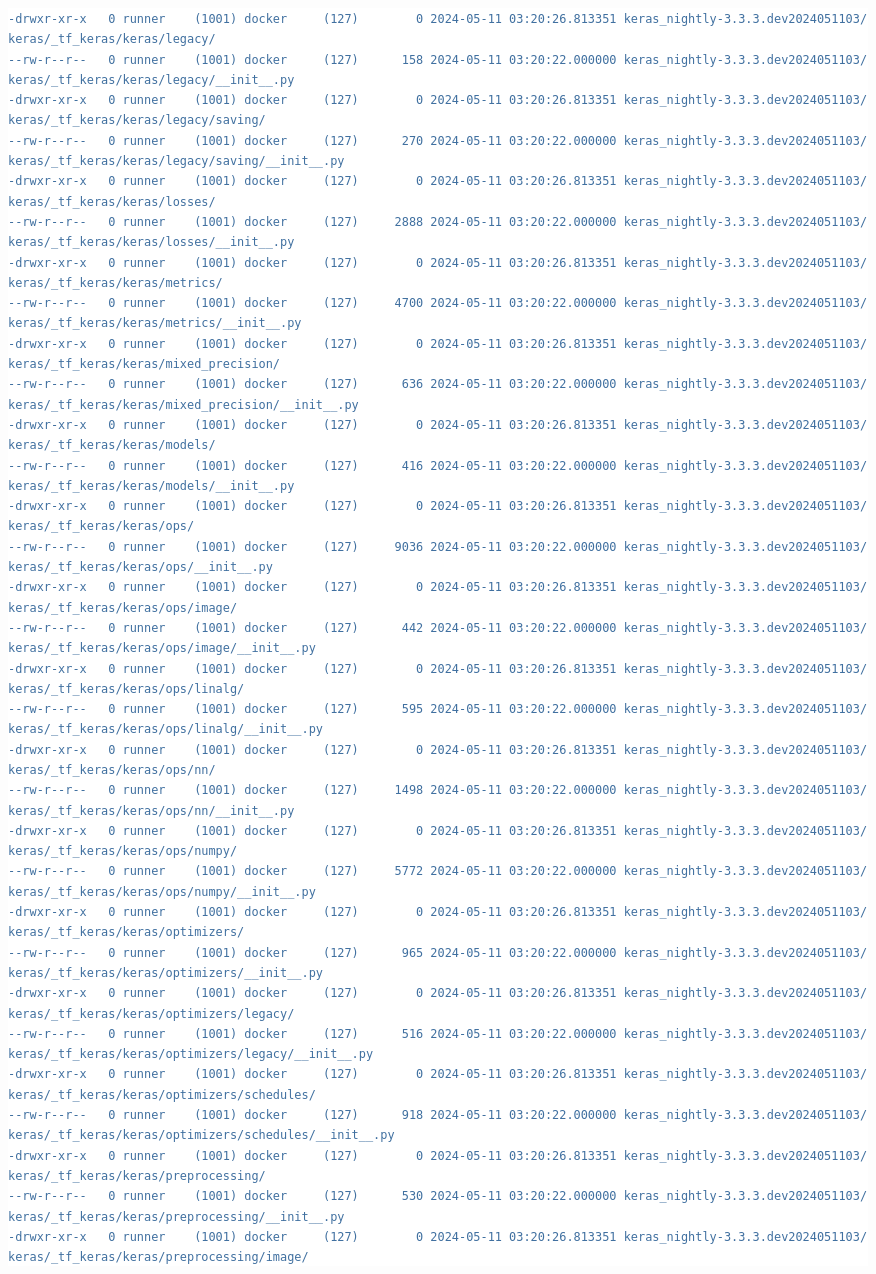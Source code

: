 ```diff
-drwxr-xr-x   0 runner    (1001) docker     (127)        0 2024-05-11 03:20:26.813351 keras_nightly-3.3.3.dev2024051103/keras/_tf_keras/keras/legacy/
--rw-r--r--   0 runner    (1001) docker     (127)      158 2024-05-11 03:20:22.000000 keras_nightly-3.3.3.dev2024051103/keras/_tf_keras/keras/legacy/__init__.py
-drwxr-xr-x   0 runner    (1001) docker     (127)        0 2024-05-11 03:20:26.813351 keras_nightly-3.3.3.dev2024051103/keras/_tf_keras/keras/legacy/saving/
--rw-r--r--   0 runner    (1001) docker     (127)      270 2024-05-11 03:20:22.000000 keras_nightly-3.3.3.dev2024051103/keras/_tf_keras/keras/legacy/saving/__init__.py
-drwxr-xr-x   0 runner    (1001) docker     (127)        0 2024-05-11 03:20:26.813351 keras_nightly-3.3.3.dev2024051103/keras/_tf_keras/keras/losses/
--rw-r--r--   0 runner    (1001) docker     (127)     2888 2024-05-11 03:20:22.000000 keras_nightly-3.3.3.dev2024051103/keras/_tf_keras/keras/losses/__init__.py
-drwxr-xr-x   0 runner    (1001) docker     (127)        0 2024-05-11 03:20:26.813351 keras_nightly-3.3.3.dev2024051103/keras/_tf_keras/keras/metrics/
--rw-r--r--   0 runner    (1001) docker     (127)     4700 2024-05-11 03:20:22.000000 keras_nightly-3.3.3.dev2024051103/keras/_tf_keras/keras/metrics/__init__.py
-drwxr-xr-x   0 runner    (1001) docker     (127)        0 2024-05-11 03:20:26.813351 keras_nightly-3.3.3.dev2024051103/keras/_tf_keras/keras/mixed_precision/
--rw-r--r--   0 runner    (1001) docker     (127)      636 2024-05-11 03:20:22.000000 keras_nightly-3.3.3.dev2024051103/keras/_tf_keras/keras/mixed_precision/__init__.py
-drwxr-xr-x   0 runner    (1001) docker     (127)        0 2024-05-11 03:20:26.813351 keras_nightly-3.3.3.dev2024051103/keras/_tf_keras/keras/models/
--rw-r--r--   0 runner    (1001) docker     (127)      416 2024-05-11 03:20:22.000000 keras_nightly-3.3.3.dev2024051103/keras/_tf_keras/keras/models/__init__.py
-drwxr-xr-x   0 runner    (1001) docker     (127)        0 2024-05-11 03:20:26.813351 keras_nightly-3.3.3.dev2024051103/keras/_tf_keras/keras/ops/
--rw-r--r--   0 runner    (1001) docker     (127)     9036 2024-05-11 03:20:22.000000 keras_nightly-3.3.3.dev2024051103/keras/_tf_keras/keras/ops/__init__.py
-drwxr-xr-x   0 runner    (1001) docker     (127)        0 2024-05-11 03:20:26.813351 keras_nightly-3.3.3.dev2024051103/keras/_tf_keras/keras/ops/image/
--rw-r--r--   0 runner    (1001) docker     (127)      442 2024-05-11 03:20:22.000000 keras_nightly-3.3.3.dev2024051103/keras/_tf_keras/keras/ops/image/__init__.py
-drwxr-xr-x   0 runner    (1001) docker     (127)        0 2024-05-11 03:20:26.813351 keras_nightly-3.3.3.dev2024051103/keras/_tf_keras/keras/ops/linalg/
--rw-r--r--   0 runner    (1001) docker     (127)      595 2024-05-11 03:20:22.000000 keras_nightly-3.3.3.dev2024051103/keras/_tf_keras/keras/ops/linalg/__init__.py
-drwxr-xr-x   0 runner    (1001) docker     (127)        0 2024-05-11 03:20:26.813351 keras_nightly-3.3.3.dev2024051103/keras/_tf_keras/keras/ops/nn/
--rw-r--r--   0 runner    (1001) docker     (127)     1498 2024-05-11 03:20:22.000000 keras_nightly-3.3.3.dev2024051103/keras/_tf_keras/keras/ops/nn/__init__.py
-drwxr-xr-x   0 runner    (1001) docker     (127)        0 2024-05-11 03:20:26.813351 keras_nightly-3.3.3.dev2024051103/keras/_tf_keras/keras/ops/numpy/
--rw-r--r--   0 runner    (1001) docker     (127)     5772 2024-05-11 03:20:22.000000 keras_nightly-3.3.3.dev2024051103/keras/_tf_keras/keras/ops/numpy/__init__.py
-drwxr-xr-x   0 runner    (1001) docker     (127)        0 2024-05-11 03:20:26.813351 keras_nightly-3.3.3.dev2024051103/keras/_tf_keras/keras/optimizers/
--rw-r--r--   0 runner    (1001) docker     (127)      965 2024-05-11 03:20:22.000000 keras_nightly-3.3.3.dev2024051103/keras/_tf_keras/keras/optimizers/__init__.py
-drwxr-xr-x   0 runner    (1001) docker     (127)        0 2024-05-11 03:20:26.813351 keras_nightly-3.3.3.dev2024051103/keras/_tf_keras/keras/optimizers/legacy/
--rw-r--r--   0 runner    (1001) docker     (127)      516 2024-05-11 03:20:22.000000 keras_nightly-3.3.3.dev2024051103/keras/_tf_keras/keras/optimizers/legacy/__init__.py
-drwxr-xr-x   0 runner    (1001) docker     (127)        0 2024-05-11 03:20:26.813351 keras_nightly-3.3.3.dev2024051103/keras/_tf_keras/keras/optimizers/schedules/
--rw-r--r--   0 runner    (1001) docker     (127)      918 2024-05-11 03:20:22.000000 keras_nightly-3.3.3.dev2024051103/keras/_tf_keras/keras/optimizers/schedules/__init__.py
-drwxr-xr-x   0 runner    (1001) docker     (127)        0 2024-05-11 03:20:26.813351 keras_nightly-3.3.3.dev2024051103/keras/_tf_keras/keras/preprocessing/
--rw-r--r--   0 runner    (1001) docker     (127)      530 2024-05-11 03:20:22.000000 keras_nightly-3.3.3.dev2024051103/keras/_tf_keras/keras/preprocessing/__init__.py
-drwxr-xr-x   0 runner    (1001) docker     (127)        0 2024-05-11 03:20:26.813351 keras_nightly-3.3.3.dev2024051103/keras/_tf_keras/keras/preprocessing/image/
```
